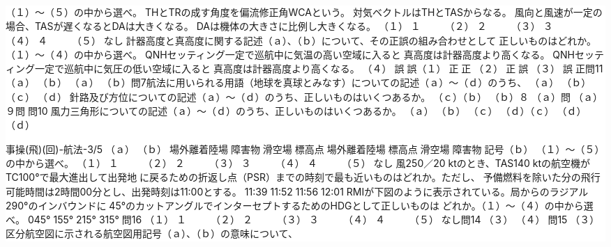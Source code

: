  （１）～（５）の中から選べ。
THとTRの成す角度を偏流修正角WCAという。
対気ベクトルはTHとTASからなる。
風向と風速が一定の場合、TASが遅くなるとDAは大きくなる。
DAは機体の大きさに比例し大きくなる。
（１） １　　　（２） ２　　　（３） ３　　　（４） ４　　　（５） なし
計器高度と真高度に関する記述（ａ）、（ｂ）について、その正誤の組み合わせとして
正しいものはどれか。（１）～（４）の中から選べ。
QNHセッティング一定で巡航中に気温の高い空域に入ると
真高度は計器高度より高くなる。
QNHセッティング一定で巡航中に気圧の低い空域に入ると
真高度は計器高度より高くなる。
（４） 誤 誤（１） 正 正
（２） 正 誤
（３） 誤 正問11
（ａ）
（ｂ）
（ａ） （ｂ）問7航法に用いられる用語（地球を真球とみなす）についての記述（ａ）～（ｄ）のうち、
（ａ）
（ｂ）
（ｃ）
（ｄ）
針路及び方位についての記述（ａ）～（ｄ）のうち、正しいものはいくつあるか。
（ｃ）（ｂ）
（ｂ）８
（ａ）問
（ａ）９問
問10 風力三角形についての記述（ａ）～（ｄ）のうち、正しいものはいくつあるか。
（ａ）
（ｂ）
（ｃ）
（ｄ）（ｃ）
（ｄ）
（ｄ）
 
 
事操(飛)(回)-航法-3/5
（ａ） （ｂ）
場外離着陸場 障害物
滑空場 標高点
場外離着陸場 標高点
滑空場 障害物 記号（ｂ）
 （１）～（５）の中から選べ。
（１） １　　　（２） ２　　　（３） ３　　　（４） ４　　　（５） なし
風250／20 ktのとき、TAS140 ktの航空機がTC100°で最大進出して出発地
に戻るための折返し点（PSR）までの時刻で最も近いものはどれか。ただし、
予備燃料を除いた分の飛行可能時間は2時間00分とし、出発時刻は11:00とする。
11:39
11:52
11:56
12:01
RMIが下図のように表示されている。局からのラジアル290°のインバウンドに
45°のカットアングルでインターセプトするためのHDGとして正しいものは
どれか。（１）～（４）の中から選べ。
 045°
 155°
 215°
 315°
問16
（１） １　　　（２） ２　　　（３） ３　　　（４） ４　　　（５） なし問14
（３）
（４）
問15
（３）区分航空図に示される航空図用記号（ａ）、（ｂ）の意味について、
